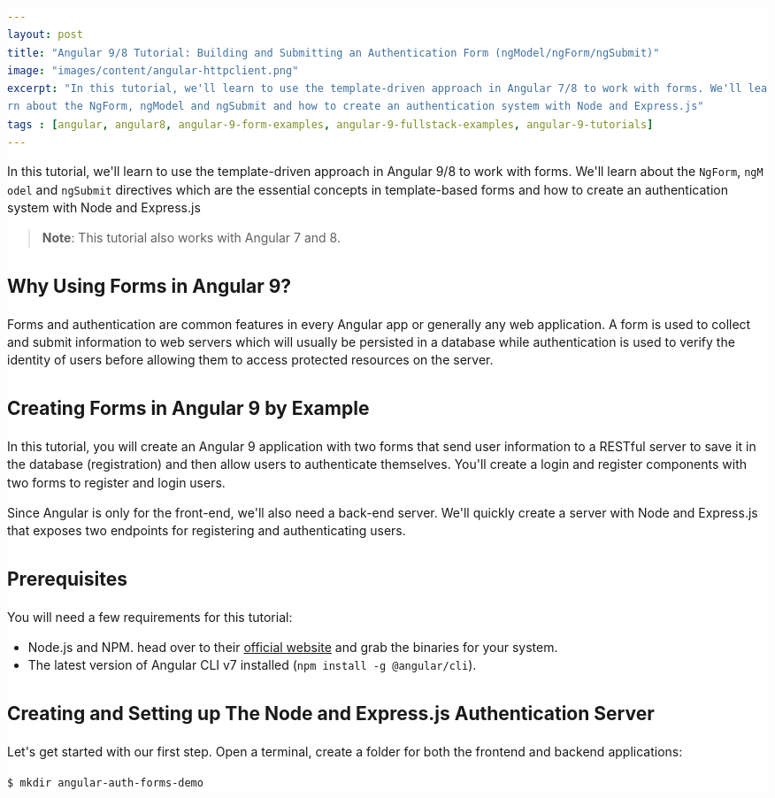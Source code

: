 ```yaml
---
layout: post
title: "Angular 9/8 Tutorial: Building and Submitting an Authentication Form (ngModel/ngForm/ngSubmit)"
image: "images/content/angular-httpclient.png"
excerpt: "In this tutorial, we'll learn to use the template-driven approach in Angular 7/8 to work with forms. We'll learn about the NgForm, ngModel and ngSubmit and how to create an authentication system with Node and Express.js" 
tags : [angular, angular8, angular-9-form-examples, angular-9-fullstack-examples, angular-9-tutorials] 
---
```


In this tutorial, we'll learn to use the template-driven approach in Angular 9/8 to work with forms. We'll learn about the `NgForm`, `ngModel` and `ngSubmit` directives which are the essential concepts in template-based forms and how to create an authentication system with Node and Express.js

> **Note**: This tutorial also works with Angular 7 and 8.

## Why Using Forms in Angular 9?
 
Forms and authentication are common features in every Angular app or generally any web application. A form is used to collect and submit information to web servers which will usually be persisted in a database while authentication is used to verify the identity of users before allowing them to access protected resources on the server. 

## Creating Forms in Angular 9 by Example

In this tutorial, you will create an Angular 9 application with two forms that send user information to a RESTful server to save it in the database (registration) and then allow users to authenticate themselves. You'll create a login and register components with two forms to register and login users. 

Since Angular is only for the front-end, we'll also need a back-end server. We'll quickly create a server with Node and Express.js that exposes two endpoints for registering and authenticating users.
 
## Prerequisites

You will need a few requirements for this tutorial:

- Node.js and NPM. head over to their [official website](https://www.nodejs.org) and grab the binaries for your system.
-   The latest version of Angular CLI v7 installed (`npm install -g @angular/cli`).

## Creating and Setting up The Node and Express.js Authentication Server

Let's get started with our first step. Open a terminal, create a folder for both the frontend and backend applications:

```bash
$ mkdir angular-auth-forms-demo
```
